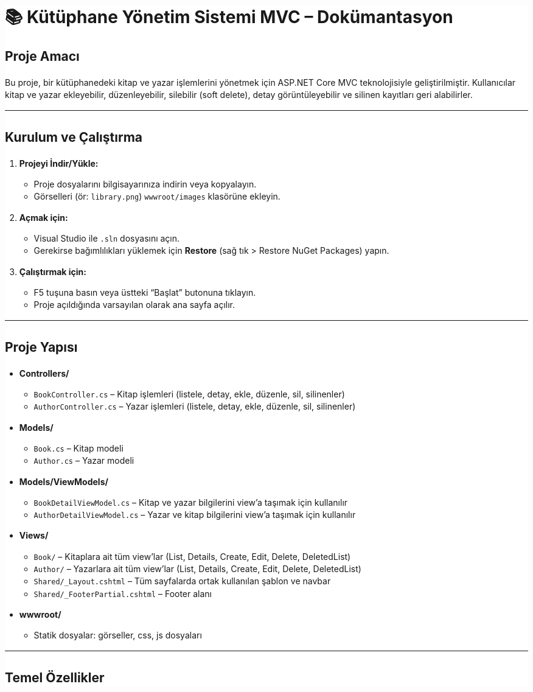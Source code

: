 # 📚 Kütüphane Yönetim Sistemi MVC – Dokümantasyon

## Proje Amacı

Bu proje, bir kütüphanedeki kitap ve yazar işlemlerini yönetmek için ASP.NET Core MVC teknolojisiyle geliştirilmiştir. Kullanıcılar kitap ve yazar ekleyebilir, düzenleyebilir, silebilir (soft delete), detay görüntüleyebilir ve silinen kayıtları geri alabilirler.

---

## Kurulum ve Çalıştırma

1. **Projeyi İndir/Yükle:**
   - Proje dosyalarını bilgisayarınıza indirin veya kopyalayın.
   - Görselleri (ör: `library.png`) `wwwroot/images` klasörüne ekleyin.

2. **Açmak için:**
   - Visual Studio ile `.sln` dosyasını açın.
   - Gerekirse bağımlılıkları yüklemek için **Restore** (sağ tık > Restore NuGet Packages) yapın.

3. **Çalıştırmak için:**
   - F5 tuşuna basın veya üstteki “Başlat” butonuna tıklayın.
   - Proje açıldığında varsayılan olarak ana sayfa açılır.

---

## Proje Yapısı

- **Controllers/**  
  - `BookController.cs` – Kitap işlemleri (listele, detay, ekle, düzenle, sil, silinenler)
  - `AuthorController.cs` – Yazar işlemleri (listele, detay, ekle, düzenle, sil, silinenler)

- **Models/**  
  - `Book.cs` – Kitap modeli
  - `Author.cs` – Yazar modeli

- **Models/ViewModels/**  
  - `BookDetailViewModel.cs` – Kitap ve yazar bilgilerini view’a taşımak için kullanılır
  - `AuthorDetailViewModel.cs` – Yazar ve kitap bilgilerini view’a taşımak için kullanılır

- **Views/**  
  - `Book/` – Kitaplara ait tüm view’lar (List, Details, Create, Edit, Delete, DeletedList)
  - `Author/` – Yazarlara ait tüm view’lar (List, Details, Create, Edit, Delete, DeletedList)
  - `Shared/_Layout.cshtml` – Tüm sayfalarda ortak kullanılan şablon ve navbar
  - `Shared/_FooterPartial.cshtml` – Footer alanı

- **wwwroot/**  
  - Statik dosyalar: görseller, css, js dosyaları

---

## Temel Özellikler
